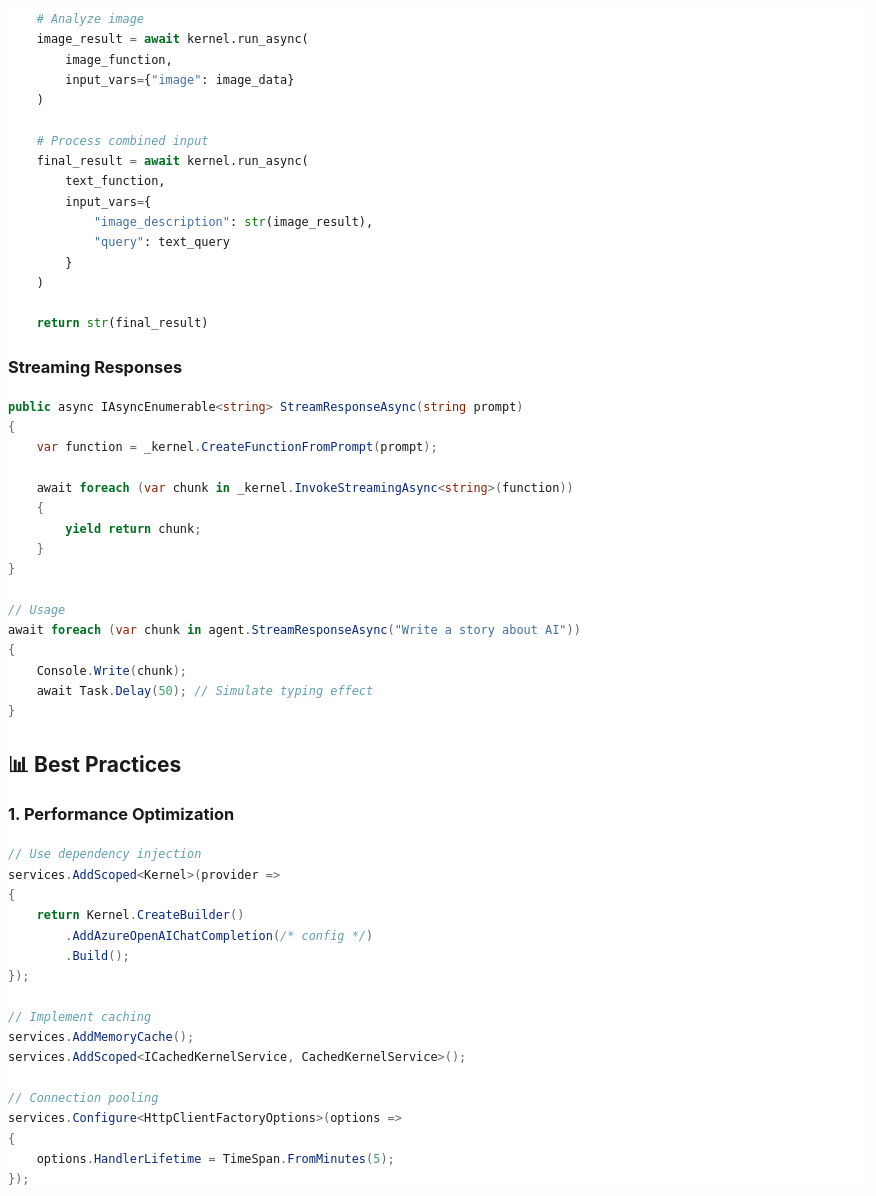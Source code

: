 ```python
    # Analyze image
    image_result = await kernel.run_async(
        image_function,
        input_vars={"image": image_data}
    )
    
    # Process combined input
    final_result = await kernel.run_async(
        text_function,
        input_vars={
            "image_description": str(image_result),
            "query": text_query
        }
    )
    
    return str(final_result)
```

### **Streaming Responses**
```csharp
public async IAsyncEnumerable<string> StreamResponseAsync(string prompt)
{
    var function = _kernel.CreateFunctionFromPrompt(prompt);
    
    await foreach (var chunk in _kernel.InvokeStreamingAsync<string>(function))
    {
        yield return chunk;
    }
}

// Usage
await foreach (var chunk in agent.StreamResponseAsync("Write a story about AI"))
{
    Console.Write(chunk);
    await Task.Delay(50); // Simulate typing effect
}
```

## 📊 Best Practices

### **1. Performance Optimization**
```csharp
// Use dependency injection
services.AddScoped<Kernel>(provider => 
{
    return Kernel.CreateBuilder()
        .AddAzureOpenAIChatCompletion(/* config */)
        .Build();
});

// Implement caching
services.AddMemoryCache();
services.AddScoped<ICachedKernelService, CachedKernelService>();

// Connection pooling
services.Configure<HttpClientFactoryOptions>(options =>
{
    options.HandlerLifetime = TimeSpan.FromMinutes(5);
});
```
